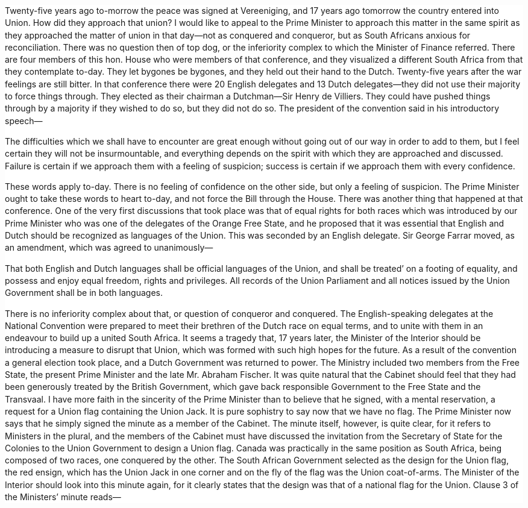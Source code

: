 <p>Twenty-five years ago to-morrow the peace was signed at Vereeniging, and 17 years ago tomorrow the country entered into Union. How did they approach that union? I would like to appeal to the Prime Minister to approach this matter in the same spirit as they approached the matter of union in that day&#x2014;not as conquered and conqueror, but as South Africans anxious for reconciliation. There was no question then of top dog, or the inferiority complex to which the Minister of Finance referred. There are four members of this hon. House who were members of that conference, and they visualized a different South Africa from that they contemplate to-day. They let bygones be bygones, and they held out their hand to the Dutch. Twenty-five years after the war feelings are still bitter. In that conference there were 20 English delegates and 13 Dutch delegates&#x2014;they did not use their majority to force things through. They elected as their chairman a Dutchman&#x2014;Sir Henry de Villiers. They could have pushed things through by a majority if they wished to do so, but they did not do so. The president of the convention said in his introductory speech&#x2014;</p>

<block name="quote">The difficulties which we shall have to encounter are great enough without going out of our way in order to add to them, but I feel certain they will not be insurmountable, and everything depends on the spirit with which they are approached and discussed. Failure is certain if we approach them with a feeling of suspicion; success is certain if we approach them with every confidence.</block>

<p>These words apply to-day. There is no feeling of confidence on the other side, but only a feeling of suspicion. The Prime Minister ought to take these words to heart to-day, and not force the Bill through the House. There was another thing that happened at that conference. One of the very first discussions that took place was that of equal rights for both races which was introduced by our Prime Minister who was one of the delegates of the Orange Free State, and he proposed that it was essential that English and Dutch should be recognized as languages of the Union. This was seconded by an English delegate. Sir George Farrar moved, as an amendment, which was agreed to unanimously&#x2014;</p>

<block name="quote">That both English and Dutch languages shall be official languages of the Union, and shall be treated&#x2019; on a footing of equality, and possess and enjoy equal freedom, rights and privileges. All records of the Union Parliament and all notices issued by the Union Government shall be in both languages.</block>

<p>There is no inferiority complex about that, or question of conqueror and conquered. The English-speaking delegates at the National Convention were prepared to meet their brethren of the Dutch race on equal terms, and to unite with them in an endeavour to build up a united South Africa. It seems a tragedy that, 17 years later, the Minister of the Interior should be introducing a measure to disrupt that Union, which was formed with such high hopes for the future. As a result of the convention a general election took place, and a Dutch Government was returned to power. The Ministry included two members from the Free State, the present Prime Minister and the late Mr. Abraham Fischer. It was quite natural that the Cabinet should feel that they had been generously treated by the British Government, which gave back responsible Government to the Free State and the Transvaal. I have more faith in the sincerity of the Prime Minister than to believe that he signed, with a mental reservation, a request for a Union flag containing the Union Jack. It is pure sophistry to say now that we have no flag. The Prime Minister now says that he simply signed the minute as a member of the Cabinet. The minute itself, however, is quite clear, for it refers to Ministers in the plural, and the members of the Cabinet must have discussed the invitation from the Secretary of State for the Colonies to the Union Government to design a Union flag. Canada was practically in the same position as South Africa, being composed of two races, one conquered by the other. The South African Government selected as the design for the Union flag, the red ensign, which has the Union Jack in one corner and on the fly of the flag was the Union coat-of-arms. The Minister of the Interior should look into this minute again, for it clearly states that the design was that of a national flag for the Union. Clause 3 of the Ministers&#x2019; minute reads&#x2014;</p>
